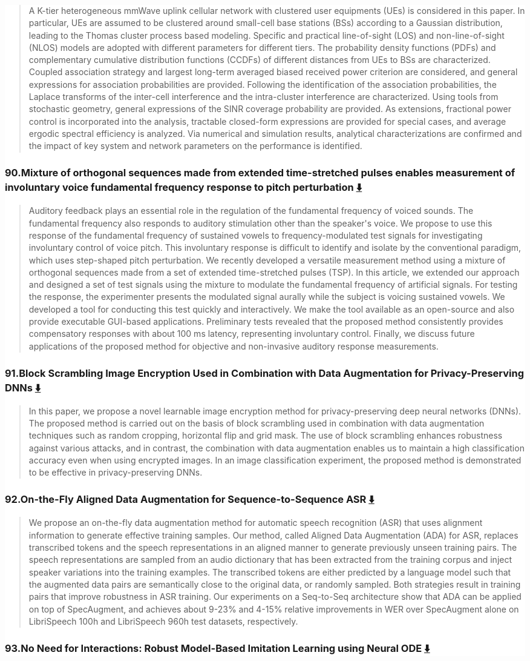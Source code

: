 >  A K-tier heterogeneous mmWave uplink cellular network with clustered user equipments (UEs) is considered in this paper. In particular, UEs are assumed to be clustered around small-cell base stations (BSs) according to a Gaussian distribution, leading to the Thomas cluster process based modeling. Specific and practical line-of-sight (LOS) and non-line-of-sight (NLOS) models are adopted with different parameters for different tiers. The probability density functions (PDFs) and complementary cumulative distribution functions (CCDFs) of different distances from UEs to BSs are characterized. Coupled association strategy and largest long-term averaged biased received power criterion are considered, and general expressions for association probabilities are provided. Following the identification of the association probabilities, the Laplace transforms of the inter-cell interference and the intra-cluster interference are characterized. Using tools from stochastic geometry, general expressions of the SINR coverage probability are provided. As extensions, fractional power control is incorporated into the analysis, tractable closed-form expressions are provided for special cases, and average ergodic spectral efficiency is analyzed. Via numerical and simulation results, analytical characterizations are confirmed and the impact of key system and network parameters on the performance is identified.      
### 90.Mixture of orthogonal sequences made from extended time-stretched pulses enables measurement of involuntary voice fundamental frequency response to pitch perturbation  [ :arrow_down: ](https://arxiv.org/pdf/2104.01444.pdf)
>  Auditory feedback plays an essential role in the regulation of the fundamental frequency of voiced sounds. The fundamental frequency also responds to auditory stimulation other than the speaker's voice. We propose to use this response of the fundamental frequency of sustained vowels to frequency-modulated test signals for investigating involuntary control of voice pitch. This involuntary response is difficult to identify and isolate by the conventional paradigm, which uses step-shaped pitch perturbation. We recently developed a versatile measurement method using a mixture of orthogonal sequences made from a set of extended time-stretched pulses (TSP). In this article, we extended our approach and designed a set of test signals using the mixture to modulate the fundamental frequency of artificial signals. For testing the response, the experimenter presents the modulated signal aurally while the subject is voicing sustained vowels. We developed a tool for conducting this test quickly and interactively. We make the tool available as an open-source and also provide executable GUI-based applications. Preliminary tests revealed that the proposed method consistently provides compensatory responses with about 100 ms latency, representing involuntary control. Finally, we discuss future applications of the proposed method for objective and non-invasive auditory response measurements.      
### 91.Block Scrambling Image Encryption Used in Combination with Data Augmentation for Privacy-Preserving DNNs  [ :arrow_down: ](https://arxiv.org/pdf/2104.01398.pdf)
>  In this paper, we propose a novel learnable image encryption method for privacy-preserving deep neural networks (DNNs). The proposed method is carried out on the basis of block scrambling used in combination with data augmentation techniques such as random cropping, horizontal flip and grid mask. The use of block scrambling enhances robustness against various attacks, and in contrast, the combination with data augmentation enables us to maintain a high classification accuracy even when using encrypted images. In an image classification experiment, the proposed method is demonstrated to be effective in privacy-preserving DNNs.      
### 92.On-the-Fly Aligned Data Augmentation for Sequence-to-Sequence ASR  [ :arrow_down: ](https://arxiv.org/pdf/2104.01393.pdf)
>  We propose an on-the-fly data augmentation method for automatic speech recognition (ASR) that uses alignment information to generate effective training samples. Our method, called Aligned Data Augmentation (ADA) for ASR, replaces transcribed tokens and the speech representations in an aligned manner to generate previously unseen training pairs. The speech representations are sampled from an audio dictionary that has been extracted from the training corpus and inject speaker variations into the training examples. The transcribed tokens are either predicted by a language model such that the augmented data pairs are semantically close to the original data, or randomly sampled. Both strategies result in training pairs that improve robustness in ASR training. Our experiments on a Seq-to-Seq architecture show that ADA can be applied on top of SpecAugment, and achieves about 9-23% and 4-15% relative improvements in WER over SpecAugment alone on LibriSpeech 100h and LibriSpeech 960h test datasets, respectively.      
### 93.No Need for Interactions: Robust Model-Based Imitation Learning using Neural ODE  [ :arrow_down: ](https://arxiv.org/pdf/2104.01390.pdf)